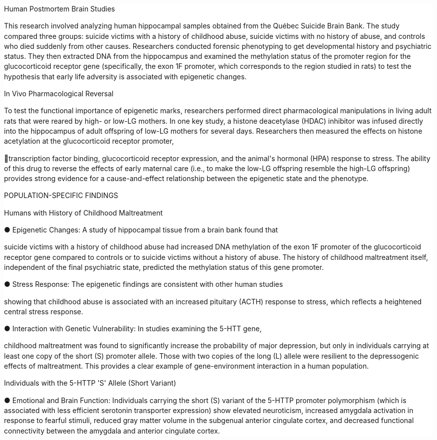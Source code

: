 Human Postmortem Brain Studies

This research involved analyzing human hippocampal samples obtained from the Québec 
Suicide Brain Bank. The study compared three groups: suicide victims with a history of 
childhood abuse, suicide victims with no history of abuse, and controls who died suddenly from 
other causes. Researchers conducted forensic phenotyping to get developmental history and 
psychiatric status. They then extracted DNA from the hippocampus and examined the 
methylation status of the promoter region for the glucocorticoid receptor gene (specifically, the 
exon 1F promoter, which corresponds to the region studied in rats) to test the hypothesis that 
early life adversity is associated with epigenetic changes.

In Vivo Pharmacological Reversal

To test the functional importance of epigenetic marks, researchers performed direct 
pharmacological manipulations in living adult rats that were reared by high- or low-LG mothers. 
In one key study, a histone deacetylase (HDAC) inhibitor was infused directly into the 
hippocampus of adult offspring of low-LG mothers for several days. Researchers then 
measured the effects on histone acetylation at the glucocorticoid receptor promoter, 

transcription factor binding, glucocorticoid receptor expression, and the animal's hormonal 
(HPA) response to stress. The ability of this drug to reverse the effects of early maternal care 
(i.e., to make the low-LG offspring resemble the high-LG offspring) provides strong evidence for 
a cause-and-effect relationship between the epigenetic state and the phenotype.

POPULATION-SPECIFIC FINDINGS

Humans with History of Childhood Maltreatment

● Epigenetic Changes: A study of hippocampal tissue from a brain bank found that 

suicide victims with a history of childhood abuse had increased DNA methylation of the 
exon 1F promoter of the glucocorticoid receptor gene compared to controls or to suicide 
victims without a history of abuse. The history of childhood maltreatment itself, 
independent of the final psychiatric state, predicted the methylation status of this gene 
promoter.

● Stress Response: The epigenetic findings are consistent with other human studies 

showing that childhood abuse is associated with an increased pituitary (ACTH) response
to stress, which reflects a heightened central stress response.

● Interaction with Genetic Vulnerability: In studies examining the 5-HTT gene, 

childhood maltreatment was found to significantly increase the probability of major 
depression, but only in individuals carrying at least one copy of the short (S) promoter 
allele. Those with two copies of the long (L) allele were resilient to the depressogenic 
effects of maltreatment. This provides a clear example of gene-environment interaction 
in a human population.

Individuals with the 5-HTTP 'S' Allele (Short Variant)

● Emotional and Brain Function: Individuals carrying the short (S) variant of the 5-HTTP 
promoter polymorphism (which is associated with less efficient serotonin transporter 
expression) show elevated neuroticism, increased amygdala activation in response to 
fearful stimuli, reduced gray matter volume in the subgenual anterior cingulate cortex, 
and decreased functional connectivity between the amygdala and anterior cingulate 
cortex.
